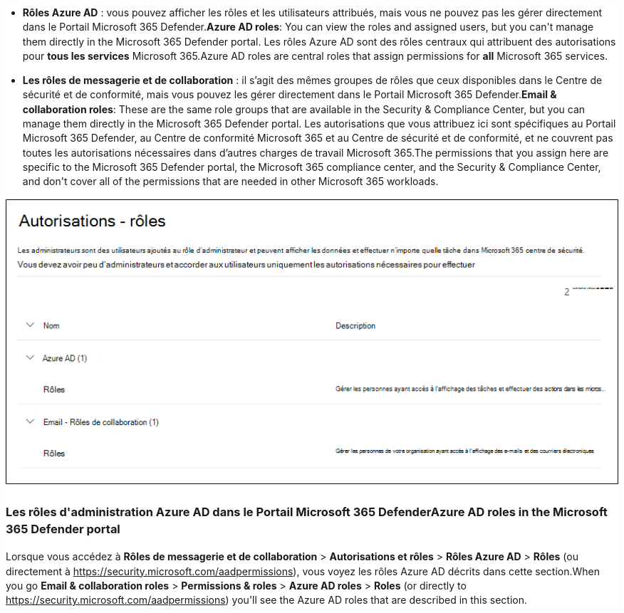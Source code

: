 - <span data-ttu-id="4b43e-127">**Rôles Azure AD** : vous pouvez afficher les rôles et les utilisateurs attribués, mais vous ne pouvez pas les gérer directement dans le Portail Microsoft 365 Defender.</span><span class="sxs-lookup"><span data-stu-id="4b43e-127">**Azure AD roles**: You can view the roles and assigned users, but you can't manage them directly in the Microsoft 365 Defender portal.</span></span> <span data-ttu-id="4b43e-128">Les rôles Azure AD sont des rôles centraux qui attribuent des autorisations pour **tous les services** Microsoft 365.</span><span class="sxs-lookup"><span data-stu-id="4b43e-128">Azure AD roles are central roles that assign permissions for **all** Microsoft 365 services.</span></span>

- <span data-ttu-id="4b43e-129">**Les rôles de messagerie et de collaboration** : il s’agit des mêmes groupes de rôles que ceux disponibles dans le Centre de sécurité et de conformité, mais vous pouvez les gérer directement dans le Portail Microsoft 365 Defender.</span><span class="sxs-lookup"><span data-stu-id="4b43e-129">**Email & collaboration roles**: These are the same role groups that are available in the Security & Compliance Center, but you can manage them directly in the Microsoft 365 Defender portal.</span></span> <span data-ttu-id="4b43e-130">Les autorisations que vous attribuez ici sont spécifiques au Portail Microsoft 365 Defender, au Centre de conformité Microsoft 365 et au Centre de sécurité et de conformité, et ne couvrent pas toutes les autorisations nécessaires dans d’autres charges de travail Microsoft 365.</span><span class="sxs-lookup"><span data-stu-id="4b43e-130">The permissions that you assign here are specific to the Microsoft 365 Defender portal, the Microsoft 365 compliance center, and the Security & Compliance Center, and don't cover all of the permissions that are needed in other Microsoft 365 workloads.</span></span>

![Page d’autorisations et de rôles dans le Portail Microsoft 365 Defender](../../media/m365-sc-permissions-and-roles-page.png)

### <a name="azure-ad-roles-in-the-microsoft-365-defender-portal"></a><span data-ttu-id="4b43e-132">Les rôles d'administration Azure AD dans le Portail Microsoft 365 Defender</span><span class="sxs-lookup"><span data-stu-id="4b43e-132">Azure AD roles in the Microsoft 365 Defender portal</span></span>

<span data-ttu-id="4b43e-133">Lorsque vous accédez à **Rôles de messagerie et de collaboration** \> **Autorisations et rôles** \> **Rôles Azure AD** \> **Rôles** (ou directement à <https://security.microsoft.com/aadpermissions>), vous voyez les rôles Azure AD décrits dans cette section.</span><span class="sxs-lookup"><span data-stu-id="4b43e-133">When you go **Email & collaboration roles** \> **Permissions & roles** \> **Azure AD roles** \> **Roles** (or directly to <https://security.microsoft.com/aadpermissions>) you'll see the Azure AD roles that are described in this section.</span></span>
